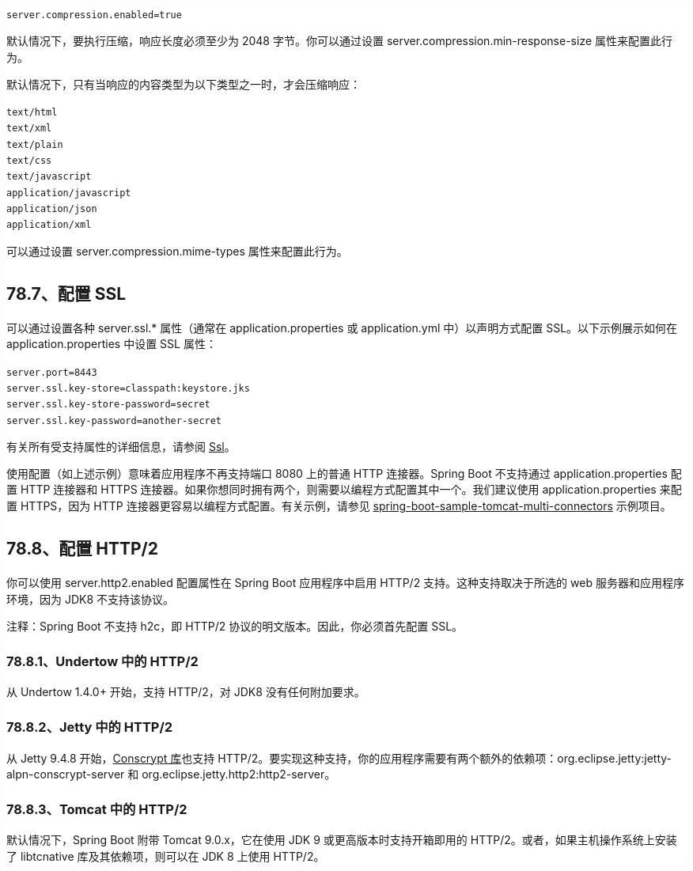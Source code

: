     server.compression.enabled=true

默认情况下，要执行压缩，响应长度必须至少为 2048 字节。你可以通过设置 server.compression.min-response-size 属性来配置此行为。

默认情况下，只有当响应的内容类型为以下类型之一时，才会压缩响应：

    text/html
    text/xml
    text/plain
    text/css
    text/javascript
    application/javascript
    application/json
    application/xml

可以通过设置 server.compression.mime-types 属性来配置此行为。

## 78.7、配置 SSL

可以通过设置各种 server.ssl.* 属性（通常在 application.properties 或 application.yml 中）以声明方式配置 SSL。以下示例展示如何在 application.properties 中设置 SSL 属性：

    server.port=8443
    server.ssl.key-store=classpath:keystore.jks
    server.ssl.key-store-password=secret
    server.ssl.key-password=another-secret

有关所有受支持属性的详细信息，请参阅 [Ssl](https://github.com/spring-projects/spring-boot/tree/v2.1.6.RELEASE/spring-boot-project/spring-boot/src/main/java/org/springframework/boot/web/server/Ssl.java)。

使用配置（如上述示例）意味着应用程序不再支持端口 8080 上的普通 HTTP 连接器。Spring Boot 不支持通过 application.properties 配置 HTTP 连接器和 HTTPS 连接器。如果你想同时拥有两个，则需要以编程方式配置其中一个。我们建议使用 application.properties 来配置 HTTPS，因为 HTTP 连接器更容易以编程方式配置。有关示例，请参见 [spring-boot-sample-tomcat-multi-connectors](https://github.com/spring-projects/spring-boot/tree/v2.1.6.RELEASE/spring-boot-samples/spring-boot-sample-tomcat-multi-connectors) 示例项目。

## 78.8、配置 HTTP/2

你可以使用 server.http2.enabled 配置属性在 Spring Boot 应用程序中启用 HTTP/2 支持。这种支持取决于所选的 web 服务器和应用程序环境，因为 JDK8 不支持该协议。

注释：Spring Boot 不支持 h2c，即 HTTP/2 协议的明文版本。因此，你必须首先配置 SSL。

### 78.8.1、Undertow 中的 HTTP/2

从 Undertow 1.4.0+ 开始，支持 HTTP/2，对 JDK8 没有任何附加要求。

### 78.8.2、Jetty 中的 HTTP/2

从 Jetty 9.4.8 开始，[Conscrypt 库](https://www.conscrypt.org/)也支持 HTTP/2。要实现这种支持，你的应用程序需要有两个额外的依赖项：org.eclipse.jetty:jetty-alpn-conscrypt-server 和 org.eclipse.jetty.http2:http2-server。

### 78.8.3、Tomcat 中的 HTTP/2

默认情况下，Spring Boot 附带 Tomcat 9.0.x，它在使用 JDK 9 或更高版本时支持开箱即用的 HTTP/2。或者，如果主机操作系统上安装了 libtcnative 库及其依赖项，则可以在 JDK 8 上使用 HTTP/2。
